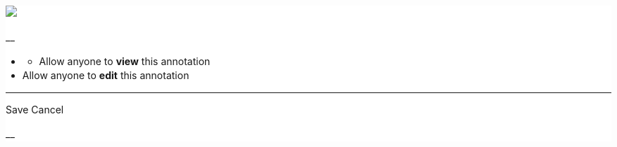 ![](https://bat.bing.com/action/0?ti=56018282&Ver=2&mid=85b817e1-109e-4430-8684-1b896359f2a5&sid=1711133063fa11eebdec89a8b8ae3bbc&vid=171147a063fa11eea7440fcfeb230d96&vids=0&msclkid=N&pi=0&lg=en-US&sw=800&sh=600&sc=24&nwd=1&tl=Shortform%20%7C%20Book&p=https%3A%2F%2Fwww.shortform.com%2Fapp%2Fbook%2Fthe-coddling-of-the-american-mind%2Fchapter-2&r=&lt=396&evt=pageLoad&sv=1&rn=414597)

__

  *   * Allow anyone to **view** this annotation
  * Allow anyone to **edit** this annotation



* * *

Save Cancel

__



